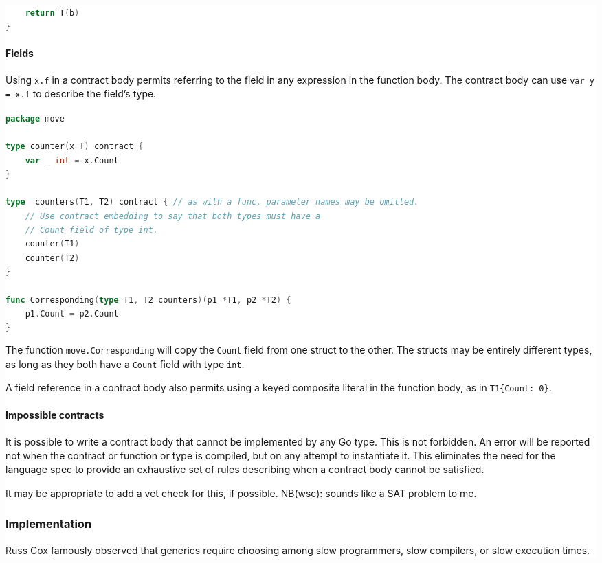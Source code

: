```Go
	return T(b)
}
```

#### Fields

Using `x.f` in a contract body permits referring to the field in any
expression in the function body.
The contract body can use `var y = x.f` to describe the field’s type.

```Go
package move

type counter(x T) contract {
	var _ int = x.Count
}

type  counters(T1, T2) contract { // as with a func, parameter names may be omitted.
	// Use contract embedding to say that both types must have a
	// Count field of type int.
	counter(T1)
	counter(T2)
}

func Corresponding(type T1, T2 counters)(p1 *T1, p2 *T2) {
	p1.Count = p2.Count
}
```

The function `move.Corresponding` will copy the `Count` field from one
struct to the other.
The structs may be entirely different types, as long as they both have
a `Count` field with type `int`.

A field reference in a contract body also permits using a keyed
composite literal in the function body, as in `T1{Count: 0}`.

#### Impossible contracts

It is possible to write a contract body that cannot be implemented by
any Go type.
This is not forbidden.
An error will be reported not when the contract or function or type is
compiled, but on any attempt to instantiate it.
This eliminates the need for the language spec to provide an
exhaustive set of rules describing when a contract body cannot be
satisfied.

It may be appropriate to add a vet check for this, if possible.
NB(wsc): sounds like a SAT problem to me.

### Implementation

Russ Cox [famously observed](https://research.swtch.com/generic) that
generics require choosing among slow programmers, slow compilers, or
slow execution times.
